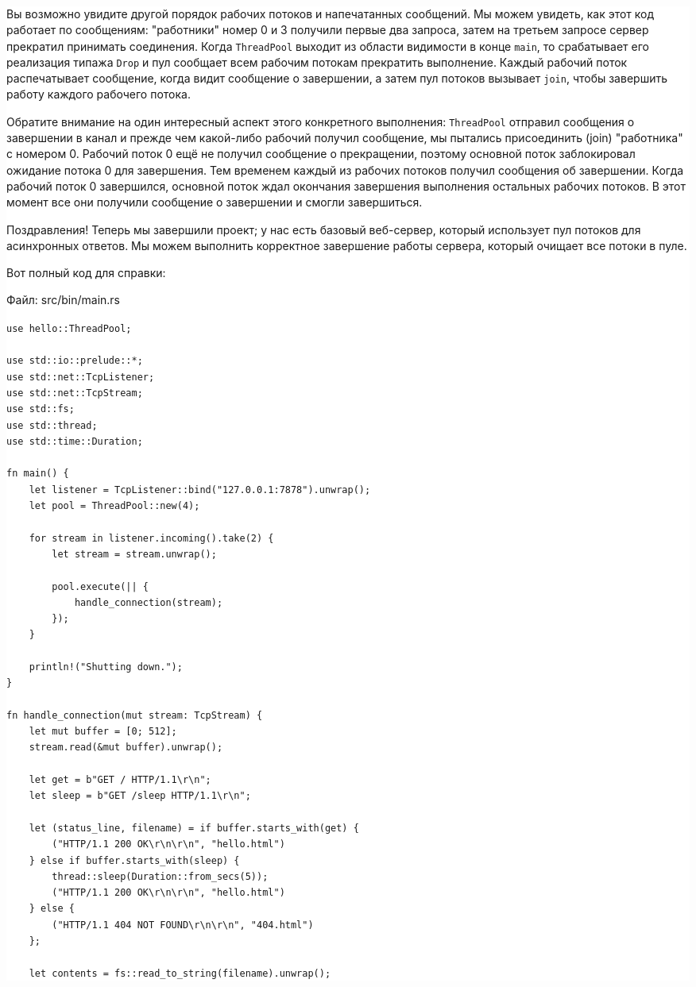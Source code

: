 Вы возможно увидите другой порядок рабочих потоков и напечатанных сообщений. Мы можем увидеть, как этот код работает по сообщениям: "работники" номер 0 и 3 получили первые два запроса, затем на третьем запросе сервер прекратил принимать соединения. Когда `ThreadPool` выходит из области видимости в конце `main`, то срабатывает его реализация типажа `Drop` и пул сообщает всем рабочим потокам прекратить выполнение. Каждый рабочий поток распечатывает сообщение, когда видит сообщение о завершении, а затем пул потоков вызывает `join`, чтобы завершить работу каждого рабочего потока.

Обратите внимание на один интересный аспект этого конкретного выполнения: `ThreadPool` отправил сообщения о завершении в канал и прежде чем какой-либо рабочий получил сообщение, мы пытались присоединить (join) "работника" с номером 0. Рабочий поток 0 ещё не получил сообщение о прекращении, поэтому основной поток заблокировал ожидание потока 0 для завершения. Тем временем каждый из рабочих потоков получил сообщения об завершении. Когда рабочий поток 0 завершился, основной поток ждал окончания завершения выполнения остальных рабочих потоков. В этот момент все они получили сообщение о завершении и смогли завершиться.

Поздравления! Теперь мы завершили проект; у нас есть базовый веб-сервер, который использует пул потоков для асинхронных ответов. Мы можем выполнить корректное завершение работы сервера, который очищает все потоки в пуле.

Вот полный код для справки:

<span class="filename">Файл: src/bin/main.rs</span>

```rust,ignore
use hello::ThreadPool;

use std::io::prelude::*;
use std::net::TcpListener;
use std::net::TcpStream;
use std::fs;
use std::thread;
use std::time::Duration;

fn main() {
    let listener = TcpListener::bind("127.0.0.1:7878").unwrap();
    let pool = ThreadPool::new(4);

    for stream in listener.incoming().take(2) {
        let stream = stream.unwrap();

        pool.execute(|| {
            handle_connection(stream);
        });
    }

    println!("Shutting down.");
}

fn handle_connection(mut stream: TcpStream) {
    let mut buffer = [0; 512];
    stream.read(&mut buffer).unwrap();

    let get = b"GET / HTTP/1.1\r\n";
    let sleep = b"GET /sleep HTTP/1.1\r\n";

    let (status_line, filename) = if buffer.starts_with(get) {
        ("HTTP/1.1 200 OK\r\n\r\n", "hello.html")
    } else if buffer.starts_with(sleep) {
        thread::sleep(Duration::from_secs(5));
        ("HTTP/1.1 200 OK\r\n\r\n", "hello.html")
    } else {
        ("HTTP/1.1 404 NOT FOUND\r\n\r\n", "404.html")
    };

    let contents = fs::read_to_string(filename).unwrap();

```